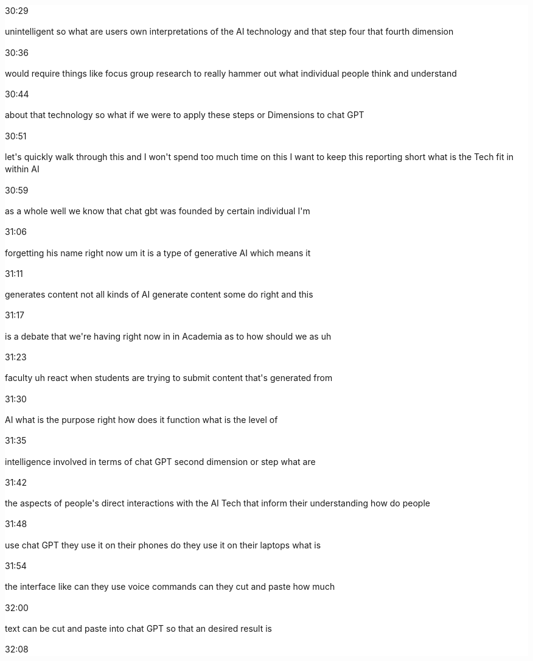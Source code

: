 30:29

unintelligent so what are users own interpretations of the AI technology and that step four that fourth dimension

30:36

would require things like focus group research to really hammer out what individual people think and understand

30:44

about that technology so what if we were to apply these steps or Dimensions to chat GPT

30:51

let's quickly walk through this and I won't spend too much time on this I want to keep this reporting short what is the Tech fit in within AI

30:59

as a whole well we know that chat gbt was founded by certain individual I'm

31:06

forgetting his name right now um it is a type of generative AI which means it

31:11

generates content not all kinds of AI generate content some do right and this

31:17

is a debate that we're having right now in in Academia as to how should we as uh

31:23

faculty uh react when students are trying to submit content that's generated from

31:30

AI what is the purpose right how does it function what is the level of

31:35

intelligence involved in terms of chat GPT second dimension or step what are

31:42

the aspects of people's direct interactions with the AI Tech that inform their understanding how do people

31:48

use chat GPT they use it on their phones do they use it on their laptops what is

31:54

the interface like can they use voice commands can they cut and paste how much

32:00

text can be cut and paste into chat GPT so that an desired result is

32:08
